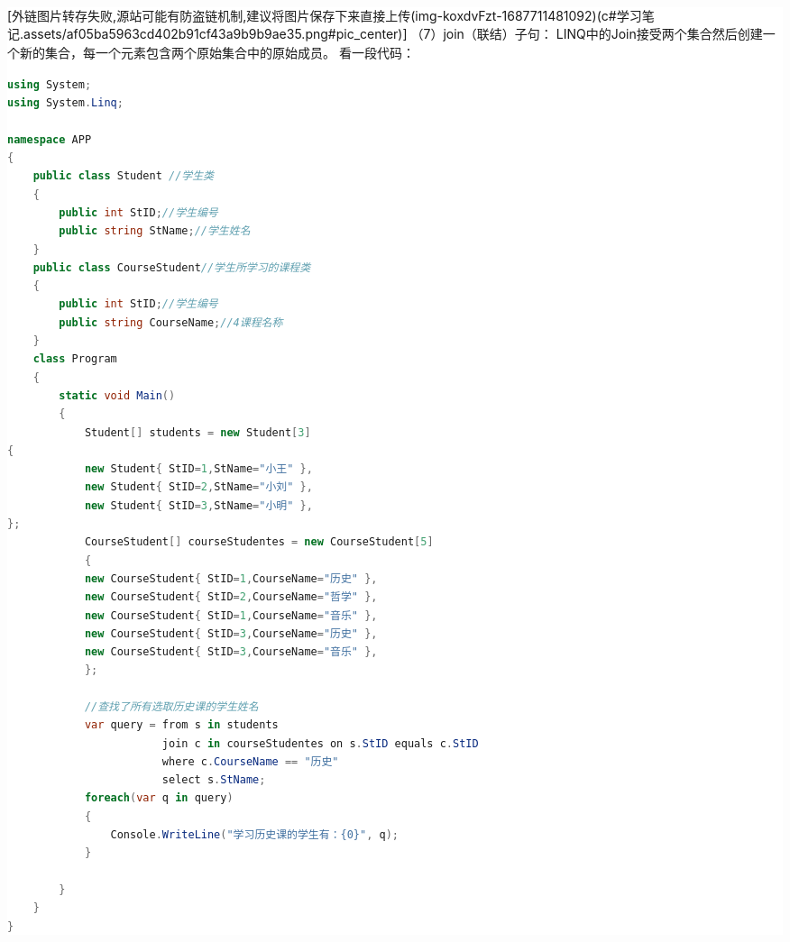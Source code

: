 [外链图片转存失败,源站可能有防盗链机制,建议将图片保存下来直接上传(img-koxdvFzt-1687711481092)(c#学习笔记.assets/af05ba5963cd402b91cf43a9b9b9ae35.png#pic_center)]
（7）join（联结）子句：
LINQ中的Join接受两个集合然后创建一个新的集合，每一个元素包含两个原始集合中的原始成员。
看一段代码：

```csharp
using System;
using System.Linq;

namespace APP
{
    public class Student //学生类
    {
        public int StID;//学生编号
        public string StName;//学生姓名
    }
    public class CourseStudent//学生所学习的课程类
    {
        public int StID;//学生编号
        public string CourseName;//4课程名称
    }
    class Program
    {
        static void Main()
        {
            Student[] students = new Student[3]
{
            new Student{ StID=1,StName="小王" },
            new Student{ StID=2,StName="小刘" },
            new Student{ StID=3,StName="小明" },
};
            CourseStudent[] courseStudentes = new CourseStudent[5]
            {
            new CourseStudent{ StID=1,CourseName="历史" },
            new CourseStudent{ StID=2,CourseName="哲学" },
            new CourseStudent{ StID=1,CourseName="音乐" },
            new CourseStudent{ StID=3,CourseName="历史" },
            new CourseStudent{ StID=3,CourseName="音乐" },
            };

            //查找了所有选取历史课的学生姓名
            var query = from s in students
                        join c in courseStudentes on s.StID equals c.StID
                        where c.CourseName == "历史"
                        select s.StName;
            foreach(var q in query)
            {
                Console.WriteLine("学习历史课的学生有：{0}", q);
            }

        }
    }
}
```
